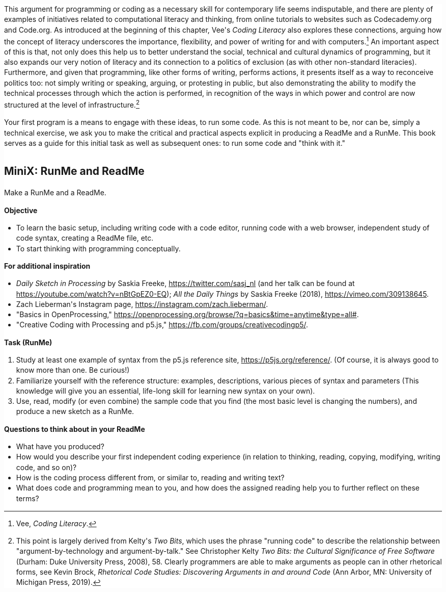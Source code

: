 This argument for programming or coding as a necessary skill for contemporary life seems indisputable, and there are plenty of examples of initiatives related to computational literacy and thinking, from online tutorials to websites such as Codecademy.org and Code.org. As introduced at the beginning of this chapter, Vee's *Coding Literacy*  also explores these connections, arguing how the concept of literacy underscores the importance, flexibility, and power of writing for and with computers.[^Vee3] An important aspect of this is that, not only does this help us to better understand the social, technical and cultural dynamics of programming, but it also expands our very notion of literacy and its connection to a politics of exclusion (as with other non-standard literacies). Furthermore, and given that programming, like other forms of writing, performs actions, it presents itself as a way to reconceive politics too: not simply writing or speaking, arguing, or protesting in public, but also demonstrating the ability to modify the technical processes through which the action is performed, in recognition of the ways in which power and control are now structured at the level of infrastructure.[^Kelty]

Your first program is a means to engage with these ideas, to run some code. As this is not meant to be, nor can be, simply a technical exercise, we ask you to make the critical and practical aspects explicit in producing a ReadMe and a RunMe. This book serves as a guide for this initial task as well as subsequent ones: to run some code and "think with it."

<div class="section exercise" markdown="true">

## MiniX: RunMe and ReadMe

Make a RunMe and a ReadMe.

**Objective**

* To learn the basic setup, including writing code with a code editor, running code with a web browser, independent study of code syntax, creating a ReadMe file, etc.
* To start thinking with programming conceptually.

**For additional inspiration**

* *Daily Sketch in Processing* by Saskia Freeke, <https://twitter.com/sasj_nl> (and her talk can be found at <https://youtube.com/watch?v=nBtGpEZ0-EQ>); *All the Daily Things* by Saskia Freeke (2018), <https://vimeo.com/309138645>.
* Zach Lieberman's Instagram page, <https://instagram.com/zach.lieberman/>.
* "Basics in OpenProcessing," <https://openprocessing.org/browse/?q=basics&time=anytime&type=all#>.
* "Creative Coding with Processing and p5.js," <https://fb.com/groups/creativecodingp5/>.

**Task (RunMe)**

1. Study at least one example of syntax from the p5.js reference site, <https://p5js.org/reference/>. (Of course, it is always good to know more than one. Be curious!)
2. Familiarize yourself with the reference structure: examples, descriptions, various pieces of syntax and parameters (This knowledge will give you an essential, life-long skill for learning new syntax on your own).
3. Use, read, modify (or even combine) the sample code that you find (the most basic level is changing the numbers), and produce a new sketch as a RunMe.

**Questions to think about in your ReadMe**

* What have you produced?
* How would you describe your first independent coding experience (in relation to thinking, reading, copying, modifying, writing code, and so on)?
* How is the coding process different from, or similar to, reading and writing text?
* What does code and programming mean to you, and how does the assigned reading help you to further reflect on these terms?
</div>


[^STEM]: Having programming skills has become a prerequisite in education and business globally. See, for instance, <https://ec.europa.eu/digital-single-market/en/coding-21st-century-skill> and <https://news.microsoft.com/apac/features/coding-way-brighter-future-2018-beyond/>. The opening up of programming beyond specialized disciplines, the so-called "STEM" subjects, sets the conditions for what we refer to as *aesthetic programming*.
[^Hall]: We are thinking of Stuart Hall's essay "Encoding/Decoding" in which he argues that people can play an active role in decoding messages, in Stuart Hall et al, eds. *Culture, Media, Language* (London: Hutchison, 1980), 128-38.
[^Vee]: Annette Vee, *Coding Literacy: How computer programing is changing writing* (Cambridge, MA: MIT Press, 2017), 4. Beyond coding literacy, we can also observe other kinds of literacy in mainstream media, policy making, and academic discourse, such as procedural, data and digital literacy. See Ian Bogost, "Procedural Literacy: Problem Solving with Programming, Systems, & Play," *The Journal of Media Literacy* 52, no. 1-2 (2015); Michael Mateas, "Procedural Literacy: Educating the New Media Practitioner," *On the Horizon. Special issue. Future of Games, Simulations and Interactive Media in Learning Contexts* 13, no.1 (2005); Annette N. Markham, “Taking Data Literacy to the Streets: Critical Pedagogy in the Public Sphere," *Qualitative Inquiry* (August 2019). doi:10.1177/1077800419859024; Teressa Umali, "Exclusive: Promoting Digital Literacy in the Philippine Education System," *OpenGov Asia*, available at  <https://www.opengovasia.com/promoting-digital-literacy-in-the-philippine-education-system/>.
[^Cayley]: John Cayley, "The Code is Not the Text Unless it is the Text," *Electronic Book Review* (2002), available at <http://electronicbookreview.com/essay/the-code-is-not-the-text-unless-it-is-the-text/,> see also Katherine Hayles, *Writing Machines* (Cambridge, MA: MIT Press, 2002).
[^Vee2]: Vee, *Coding Literacy: How computer programing is changing writing*, 45-58.
[^Montfort]: Nick Montfort, *Exploratory Programming for the Arts and Humanities* (Cambridge, Mass.: MIT Press, 2016).
[^Rushkoff]: We take this from Douglas Rushkoff's *Program or Be Programmed: Ten Commandments for a Digital Age* (New York: OR books, 2010).
[^library]: A library is a collection of resource in the form of code containing programming functions and their details. Those functions can be used to develop software programs and applications.
[^Severance]: Charles Severance, "Javascript: Designing a Language in 10 Days," *IEEE Computer Society*, February (2012), 7-8.
[^Clark]: Lin Clark works at Mozilla and turns code into cartoons. Here she explains how JavaScript is run in the browser, see <https://hacks.mozilla.org/2017/02/a-crash-course-in-just-in-time-jit-compilers/>.
[^Moon]: Seong-Won Lee and Soo-Mook Moon, "Selective Just-in-time Compilation for Client-side Mobile JavaScript Engine", in *Proceedings of the 14th International Conference on Compilers, Architectures and Synthesis for Embedded Systems (CASES '11)* (New York: ACM, 2011), 5-14. DOI: <https://doi.org/10.1145/2038698.2038703>
[^IDE]: IDE is a software application that provides a more comprehensive and integrated environment for software development. It usually consists of a source code editor, build automation tools and a debugger. In this book we use Atom as the code editor, but it requires another tool for debugging such as a browser's web console. One example of IDE would be Processing, an open source, standalone application built for the visual and electronic art communities. See <https://en.wikipedia.org/wiki/Integrated_development_environment>.
[^JVM]: JVM refers to a virtual environment in a machine (usually a computer) that can run and execute programs in the form of Java bytecode written in programming languages such as Java. JVM performs operations such as loading, verifying, executing code and offers a runtime environment. See <https://en.wikipedia.org/wiki/Java_virtual_machine>.
[^Minecraft]: See <https://minecraft.gamepedia.com/Development_resources>.
[^Papert]: A concept was first formulated by mathematician, computer scientist, and educator Seymour Papert who was an MIT Professor and created the design principle for a programming language called Logo. See Seymour Papert, *Mindstorms: Children, Computers, and Powerful Ideas* (New York: Basic Books, 1980).
[^Processing]: See Processing.org.
[^student]: The lack of gender diversity is also reflected in the Aesthetic Programming course feedback in 2017, with a student commenting that "code is not a gentlemen's club that only belongs to computer scientists."
[^laczko]: Artist Juli Laczko's research and practice address the issue of gender and stereotyping in the history of computing. One of the examples is the artwork *webmachine*, which is a reversed analog weaving computer. It is an online software piece that uses punch card technology to translate a binary text into visual code. The project looks into the history and labor practices of weaving and how culture reinforces stereotypes in computing. See <https://digital-power.siggraph.org/piece/webmachine/>.
[^McCarthy]: Lauren McCarthy, "P5js Diversity & Floss Panel Introduction" (2015). Video available at <http://opentranscripts.org/transcript/p5js-diversity-floss-panel-introduction/>.
[^Chinese]: p5.js is now available in Spanish, see Maya Man, *Processing Foundation* (2016), available at <https://medium.com/processing-foundation/p5-js-is-now-available-in-spanish-3d1eab9dffa0>; see also Kenneth Lim, Chinese Translation for p5.js and preparing a future of more translations (2018), available at <https://medium.com/processing-foundation/chinese-translation-for-p5-js-and-preparing-a-future-of-more-translations-b56843ea096e>.
[^Jin]: Such a series with a focus on diversity within code+art and placed under the subdomain of p5.js, created and curated by Chelly Jin, diversity.p5js.org.
[^UX]: A UX-research project by Claire Kearney-Volpe, <https://www.clairekv.com/p5js-ux-research>.
[^Choi]: A project by artist and educator Taeyoon Choi, <http://taeyoonchoi.com/soft-care/signing-coders/>.
[^chun]: Chun politicizes the concept of software, and, in particular, she traces the history of automatic programming, the rise of the binary distinction between hard and software, as well as the erasure of gazes. See Wendy Hui Kyong Chun, “On Software, or the Persistence of Visual Knowledge,” *Grey Room* 18 (January 2005): 26–51. <https://doi.org/10.1162/1526381043320741>.
[^Atom]: <https://atom.io/>.
[^p5js]: p5.js download page, <https://p5js.org/download/>.
[^sound]: <https://p5js.org/reference/#/libraries/p5.sound>.
[^liveserver]: <https://atom.io/packages/atom-live-server>.
[^print]: <https://p5js.org/reference/#/p5/print>.
[^Chun2]: Wendy Hui Kyong Chun and Andrew Lison argue the first "Hello World" program we learn is enjoyable and seductive. We will say more about this in the following chapter. See Chun and Lison, "Fun is a Battlefield: Software between Enjoyment and Obsession," in Olga Goriunova, ed., *Fun and Software: Exploring Pleasure, Paradox and Pain in Computing* (New York, London: Bloomsbury, 2014), 180.
[^Hello]: *hallo welt! (hello world!)* was a collaboration between Geoff Cox and Duncan Shingleton, see <http://www.anti-thesis.net/hello-world-60/>.
[^Babel]: *The Tower of Babel*, designed to reach heaven, displeased God such that "he" decided to confound the single language of Adam so that people would not understand each other’s speech (*Genesis* 2:19 & 11:1-9). Subsequently everyone is left to "babble" in a diversity of languages the so-called confusion of tongues. The code expresses this confusion, but also invokes free speech, allowing the web browser to "speak" through software according to what it is said/written. "It is both a computer-readable notation of logic and a representation of this process, both script and performance; and in this sense it is like spoken words" as Cox reminds us. See Geoff Cox, *Speaking Code: Coding as Aesthetic and Political Expression* (Cambridge, Mass: MIT Press, 2013), 3.
[^ellipse]: See <https://p5js.org/reference/#/p5/ellipse>.
[^runme]: To run the JavaScript via GitLab on a web browser, you need to do some configuration in the repository before uploading any source code. A new file (.gitlab-ci.yml) is created in the root of the project repository, containing a set of jobs and their specifications that are required to run on GitLab. You can follow GitLab's guidelines (in terms of the code in the yml file as well as the use of repository as a website) here, <https://gitlab.com/pages/plain-html/-/blob/master/README.md>.
[^readme]: The readme file is structured in a markdown format with the file extension as ".md". It is a lightweight markup language supporting simple text formatting with special syntax. Files with this extension can be processed by GitLab and display in a more readable form visually on the web. For more about the syntax of writing in markdown, see: <https://docs.gitlab.com/ee/user/markdown.html>.
[^Git]: This discussion is summarized at <https://stackoverflow.com/questions/43959748/what-is-the-abbreviation-of-git>.
[^p5Community]: See <https://github.com/processing/p5.js/wiki>.
[^GNUGPL]: See <https://www.gnu.org/licenses/lgpl-3.0.txt>.
[^term]: Not before time many software communities have decided to stop using "master-slave," such as Django and Python, and have replaced with alternative terms. See, <https://tools.ietf.org/id/draft-knodel-terminology-00.html#rfc.section.1.1>. According to Ron Eglash, the term master-slave suggests the element of control in a dependent relationship, however it is not accurately described technically and has further raised the ethical issues in using broken metaphor in computing. See, Ron Eglash, "Broken Metaphor: The Master-Slave Analogy in Technical Literature," *Technology and Culture* 48, no.2 (2007): 360–69. <https://doi.org/10.1353/tech.2007.0066>.
[^Spender]: Foundational reading on this issue would be Dale Spender's *Man-Made Language* (1980), <https://www.marxists.org/reference/subject/philosophy/works/ot/spender.htm>.
[^Butler]: Judith Butler, *Excitable Speech: A Politics of the Performative* (London: Routledge, 1997).
[^Cox]: See also Geoff Cox & Alex McLean, *Speaking Code: Coding as Aesthetic and Political Expression* (Cambridge, MA: MIT Press, 2013).
[^Hoggart]: Richard Hoggart, *The Uses of Literacy: Aspects of Working Class Life* [1957] (London: Penguin, 2009).
[^Ong]: Walter J. Ong, *Orality and Literacy: The Technologizing of the Word* [1982] (London: Routledge, 2002).
[^Graham]: See Harwood's "Class Library", in Fuller ed., *Software Studies*, 37-39.
[^class]: See, <https://p5js.org/reference/#/p5/class>.
[^Vee3]: Vee, *Coding Literacy*.
[^Kelty]: This point is largely derived from Kelty's *Two Bits*, which uses the phrase "running code" to describe the relationship between "argument-by-technology and argument-by-talk." See Christopher Kelty *Two Bits: the Cultural Significance of Free Software* (Durham: Duke University Press, 2008), 58. Clearly programmers are able to make arguments as people can in other rhetorical forms, see Kevin Brock, *Rhetorical Code Studies: Discovering Arguments in and around Code* (Ann Arbor, MN: University of Michigan Press, 2019).
[^webeditor]: Processing Foundation has announced the official release of the p5.js Web Editor in 2018, which is an online platform for learning and running code, and it is easy to get started with no additional installation of software. See <https://medium.com/processing-foundation/hello-p5-js-web-editor-b90b902b74cf>.
[^Reference]: See <https://p5js.org/reference/>.
[^1967]: In the 1960s the opportunities for getting a job, regardless of genders and education background, in the area of programming was enormous. With low entry barriers, such as prior coding experience or college educated training were not the prerequisites, companies generally offered on-the-job training. Many women entered the programming field and climbed up the "computer ladder" during the early days in computing history. See Lois Mandel, "The Computer Girls," *Cosmopolitan* (April 1967): 52-56. However, computer programming though "started out with an ambiguous gender identity", according to Nathan Ensmenger, it "was gradually and deliberately transformed into a high-status, scientific, and masculine discipline" through pursuing a strategy of professional development. See Nathan Ensmenger, “Making Programming Masculine,” in *Gender Codes: Why Women are Leaving Computing*, Thomas J. Misa, ed. (Hoboken, New Jersey: John Wiley & Sons, Inc., 2010), 115-141.